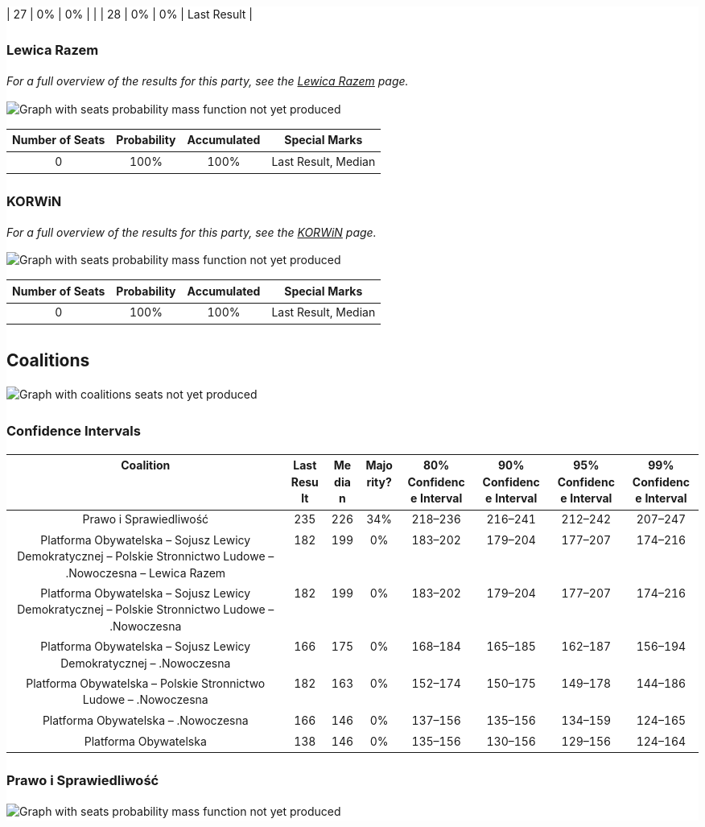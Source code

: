| 27 | 0% | 0% |  |
| 28 | 0% | 0% | Last Result |

### Lewica Razem

*For a full overview of the results for this party, see the [Lewica Razem](party-lewicarazem.html) page.*

![Graph with seats probability mass function not yet produced](2018-07-12-InstytutBadańPollster-seats-pmf-lewicarazem.png "Seats Probability Mass Function")

| Number of Seats | Probability | Accumulated | Special Marks |
|:---------------:|:-----------:|:-----------:|:-------------:|
| 0 | 100% | 100% | Last Result, Median |

### KORWiN

*For a full overview of the results for this party, see the [KORWiN](party-korwin.html) page.*

![Graph with seats probability mass function not yet produced](2018-07-12-InstytutBadańPollster-seats-pmf-korwin.png "Seats Probability Mass Function")

| Number of Seats | Probability | Accumulated | Special Marks |
|:---------------:|:-----------:|:-----------:|:-------------:|
| 0 | 100% | 100% | Last Result, Median |


## Coalitions

![Graph with coalitions seats not yet produced](2018-07-12-InstytutBadańPollster-coalitions-seats.png "Coalitions Seats")

### Confidence Intervals

| Coalition | Last Result | Median | Majority? | 80% Confidence Interval | 90% Confidence Interval | 95% Confidence Interval | 99% Confidence Interval |
|:---------:|:-----------:|:------:|:---------:|:-----------------------:|:-----------------------:|:-----------------------:|:-----------------------:|
| Prawo i Sprawiedliwość | 235 | 226 | 34% | 218–236 | 216–241 | 212–242 | 207–247 |
| Platforma Obywatelska – Sojusz Lewicy Demokratycznej – Polskie Stronnictwo Ludowe – .Nowoczesna – Lewica Razem | 182 | 199 | 0% | 183–202 | 179–204 | 177–207 | 174–216 |
| Platforma Obywatelska – Sojusz Lewicy Demokratycznej – Polskie Stronnictwo Ludowe – .Nowoczesna | 182 | 199 | 0% | 183–202 | 179–204 | 177–207 | 174–216 |
| Platforma Obywatelska – Sojusz Lewicy Demokratycznej – .Nowoczesna | 166 | 175 | 0% | 168–184 | 165–185 | 162–187 | 156–194 |
| Platforma Obywatelska – Polskie Stronnictwo Ludowe – .Nowoczesna | 182 | 163 | 0% | 152–174 | 150–175 | 149–178 | 144–186 |
| Platforma Obywatelska – .Nowoczesna | 166 | 146 | 0% | 137–156 | 135–156 | 134–159 | 124–165 |
| Platforma Obywatelska | 138 | 146 | 0% | 135–156 | 130–156 | 129–156 | 124–164 |

### Prawo i Sprawiedliwość

![Graph with seats probability mass function not yet produced](2018-07-12-InstytutBadańPollster-coalitions-seats-pmf-pis.png "Seats Probability Mass Function")
